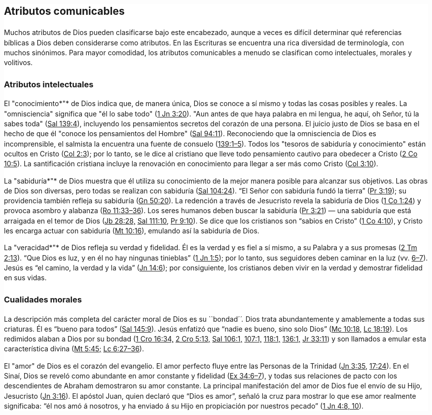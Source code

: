 Atributos comunicables
----------------------

Muchos atributos de Dios pueden clasificarse bajo este encabezado, aunque a veces es difícil determinar qué referencias bíblicas a Dios deben considerarse como atributos. En las Escrituras se encuentra una rica diversidad de terminología, con muchos sinónimos. Para mayor comodidad, los atributos comunicables a menudo se clasifican como intelectuales, morales y volitivos.

### Atributos intelectuales

El "conocimiento*"* de Dios indica que, de manera única, Dios se conoce a sí mismo y todas las cosas posibles y reales. La "omnisciencia" significa que "él lo sabe todo" ([1 Jn 3:20](https://ref.ly/1John3:20)). "Aun antes de que haya palabra en mi lengua, he aquí, oh Señor, tú la sabes toda" ([Sal 139:4](https://ref.ly/Ps139:4)), incluyendo los pensamientos secretos del corazón de una persona. El juicio justo de Dios se basa en el hecho de que él "conoce los pensamientos del Hombre" ([Sal 94:11](https://ref.ly/Ps94:11)). Reconociendo que la omnisciencia de Dios es incomprensible, el salmista la encuentra una fuente de consuelo ([139:1–5](https://ref.ly/Ps139:1-Ps139:5)). Todos los "tesoros de sabiduría y conocimiento" están ocultos en Cristo ([Col 2:3](https://ref.ly/Col2:3)); por lo tanto, se le dice al cristiano que lleve todo pensamiento cautivo para obedecer a Cristo ([2 Co 10:5](https://ref.ly/2Cor10:5)). La santificación cristiana incluye la renovación en conocimiento para llegar a ser más como Cristo ([Col 3:10](https://ref.ly/Col3:10)).

La "sabiduría*"* de Dios muestra que él utiliza su conocimiento de la mejor manera posible para alcanzar sus objetivos. Las obras de Dios son diversas, pero todas se realizan con sabiduría ([Sal 104:24](https://ref.ly/Ps104:24)). “El Señor con sabiduría fundó la tierra” ([Pr 3:19](https://ref.ly/Prov3:19)); su providencia también refleja su sabiduría ([Gn 50:20](https://ref.ly/Gen50:20)). La redención a través de Jesucristo revela la sabiduría de Dios ([1 Co 1:24](https://ref.ly/1Cor1:24)) y provoca asombro y alabanza ([Ro 11:33–36](https://ref.ly/Rom11:33-Rom11:36)). Los seres humanos deben buscar la sabiduría ([Pr 3:21](https://ref.ly/Prov3:21)) — una sabiduría que está arraigada en el temor de Dios ([Jb 28:28,](https://ref.ly/Job28:28) [Sal 111:10,](https://ref.ly/Ps111:10) [Pr 9:10](https://ref.ly/Prov9:10)). Se dice que los cristianos son “sabios en Cristo” ([1 Co 4:10](https://ref.ly/1Cor4:10)), y Cristo les encarga actuar con sabiduría ([Mt 10:16](https://ref.ly/Matt10:16)), emulando así la sabiduría de Dios.

La "veracidad*"* de Dios refleja su verdad y fidelidad. Él es la verdad y es fiel a sí mismo, a su Palabra y a sus promesas ([2 Tm 2:13](https://ref.ly/2Tim2:13)). “Que Dios es luz, y en él no hay ningunas tinieblas” ([1 Jn 1:5](https://ref.ly/1John1:5)); por lo tanto, sus seguidores deben caminar en la luz (vv. [6–7](https://ref.ly/1John1:6-1John1:7)). Jesús es “el camino, la verdad y la vida” ([Jn 14:6](https://ref.ly/John14:6)); por consiguiente, los cristianos deben vivir en la verdad y demostrar fidelidad en sus vidas.

### Cualidades morales

La descripción más completa del carácter moral de Dios es su \`\`bondad´*´.* Dios trata abundantemente y amablemente a todas sus criaturas. Él es “bueno para todos” ([Sal 145:9](https://ref.ly/Ps145:9)). Jesús enfatizó que “nadie es bueno, sino solo Dios” ([Mc 10:18,](https://ref.ly/Mark10:18) [Lc 18:19](https://ref.ly/Luke18:19)). Los redimidos alaban a Dios por su bondad ([1 Cro 16:34,](https://ref.ly/1Chr16:34) [2 Cro 5:13,](https://ref.ly/2Chr5:13) [Sal 106:1,](https://ref.ly/Ps106:1) [107:1,](https://ref.ly/Ps107:1) [118:1,](https://ref.ly/Ps118:1) [136:1,](https://ref.ly/Ps136:1) [Jr 33:11](https://ref.ly/Jer33:11)) y son llamados a emular esta característica divina ([Mt 5:45;](https://ref.ly/Matt5:45) [Lc 6:27–36](https://ref.ly/Luke6:27-Luke6:36)).

El "amor" de Dios es el corazón del evangelio. El amor perfecto fluye entre las Personas de la Trinidad ([Jn 3:35,](https://ref.ly/John3:35) [17:24](https://ref.ly/John17:24)). En el Sinaí, Dios se reveló como abundante en amor constante y fidelidad ([Ex 34:6–7](https://ref.ly/Exod34:6-Exod34:7)), y todas sus relaciones de pacto con los descendientes de Abraham demostraron su amor constante. La principal manifestación del amor de Dios fue el envío de su Hijo, Jesucristo ([Jn 3:16](https://ref.ly/John3:16)). El apóstol Juan, quien declaró que “Dios es amor”, señaló la cruz para mostrar lo que ese amor realmente significaba: “él nos amó á nosotros, y ha enviado á su Hijo en propiciación por nuestros pecado” ([1 Jn 4:8, 10](https://ref.ly/1John4:8,1John4:10)).
